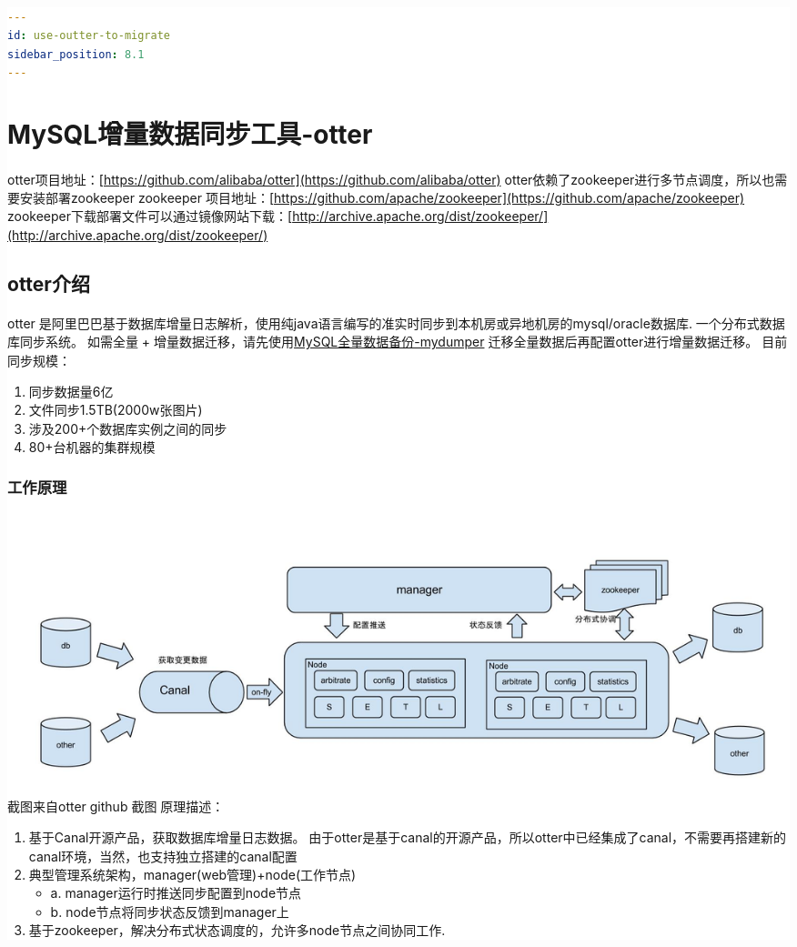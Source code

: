 ```yaml
---
id: use-outter-to-migrate
sidebar_position: 8.1
---
```


# MySQL增量数据同步工具-otter

otter项目地址：[https://github.com/alibaba/otter](https://github.com/alibaba/otter)
otter依赖了zookeeper进行多节点调度，所以也需要安装部署zookeeper
zookeeper 项目地址：[https://github.com/apache/zookeeper](https://github.com/apache/zookeeper)
zookeeper下载部署文件可以通过镜像网站下载：[http://archive.apache.org/dist/zookeeper/](http://archive.apache.org/dist/zookeeper/)
## otter介绍
otter 是阿里巴巴基于数据库增量日志解析，使用纯java语言编写的准实时同步到本机房或异地机房的mysql/oracle数据库. 一个分布式数据库同步系统。
如需全量 + 增量数据迁移，请先使用[MySQL全量数据备份-mydumper](https://stonedb.io/zh/docs/O&M-Guide/backup-and-recovery/use-mydumper-full-backup) 迁移全量数据后再配置otter进行增量数据迁移。
目前同步规模：

1. 同步数据量6亿
2. 文件同步1.5TB(2000w张图片)
3. 涉及200+个数据库实例之间的同步
4. 80+台机器的集群规模
### 工作原理
![](otter_arc.jpg)
截图来自otter github 截图
原理描述：

1.  基于Canal开源产品，获取数据库增量日志数据。 由于otter是基于canal的开源产品，所以otter中已经集成了canal，不需要再搭建新的canal环境，当然，也支持独立搭建的canal配置
2.  典型管理系统架构，manager(web管理)+node(工作节点)
    - a. manager运行时推送同步配置到node节点
    - b. node节点将同步状态反馈到manager上 
3.  基于zookeeper，解决分布式状态调度的，允许多node节点之间协同工作. 
